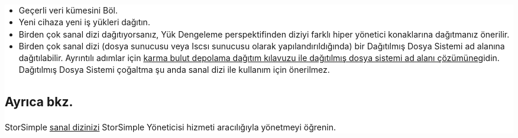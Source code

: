 * Geçerli veri kümesini Böl.
* Yeni cihaza yeni iş yükleri dağıtın.
* Birden çok sanal dizi dağıtıyorsanız, Yük Dengeleme perspektifinden diziyi farklı hiper yönetici konaklarına dağıtmanız önerilir.
* Birden çok sanal dizi (dosya sunucusu veya Iscsı sunucusu olarak yapılandırıldığında) bir Dağıtılmış Dosya Sistemi ad alanına dağıtılabilir. Ayrıntılı adımlar için [karma bulut depolama dağıtım kılavuzu ile dağıtılmış dosya sistemi ad alanı çözümüne](https://www.microsoft.com/download/details.aspx?id=45507)gidin. Dağıtılmış Dosya Sistemi çoğaltma şu anda sanal dizi ile kullanım için önerilmez. 

## <a name="see-also"></a>Ayrıca bkz.
StorSimple [sanal dizinizi](storsimple-virtual-array-manager-service-administration.md) StorSimple Yöneticisi hizmeti aracılığıyla yönetmeyi öğrenin.